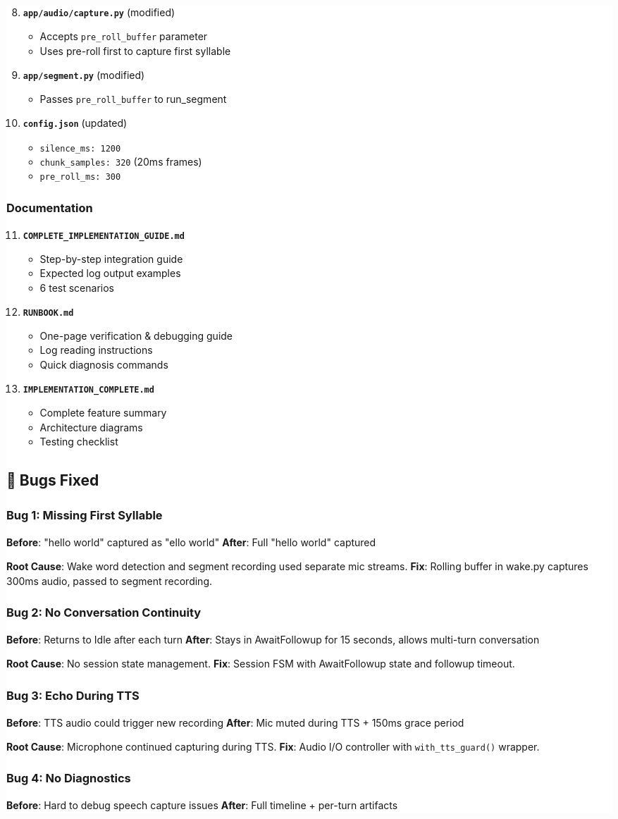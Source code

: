 8. **`app/audio/capture.py`** (modified)
   - Accepts `pre_roll_buffer` parameter
   - Uses pre-roll first to capture first syllable

9. **`app/segment.py`** (modified)
   - Passes `pre_roll_buffer` to run_segment

10. **`config.json`** (updated)
    - `silence_ms: 1200`
    - `chunk_samples: 320` (20ms frames)
    - `pre_roll_ms: 300`

### Documentation

11. **`COMPLETE_IMPLEMENTATION_GUIDE.md`**
    - Step-by-step integration guide
    - Expected log output examples
    - 6 test scenarios

12. **`RUNBOOK.md`**
    - One-page verification & debugging guide
    - Log reading instructions
    - Quick diagnosis commands

13. **`IMPLEMENTATION_COMPLETE.md`**
    - Complete feature summary
    - Architecture diagrams
    - Testing checklist

## 🐛 Bugs Fixed

### Bug 1: Missing First Syllable
**Before**: "hello world" captured as "ello world"
**After**: Full "hello world" captured

**Root Cause**: Wake word detection and segment recording used separate mic streams.
**Fix**: Rolling buffer in wake.py captures 300ms audio, passed to segment recording.

### Bug 2: No Conversation Continuity
**Before**: Returns to Idle after each turn
**After**: Stays in AwaitFollowup for 15 seconds, allows multi-turn conversation

**Root Cause**: No session state management.
**Fix**: Session FSM with AwaitFollowup state and followup timeout.

### Bug 3: Echo During TTS
**Before**: TTS audio could trigger new recording
**After**: Mic muted during TTS + 150ms grace period

**Root Cause**: Microphone continued capturing during TTS.
**Fix**: Audio I/O controller with `with_tts_guard()` wrapper.

### Bug 4: No Diagnostics
**Before**: Hard to debug speech capture issues
**After**: Full timeline + per-turn artifacts
